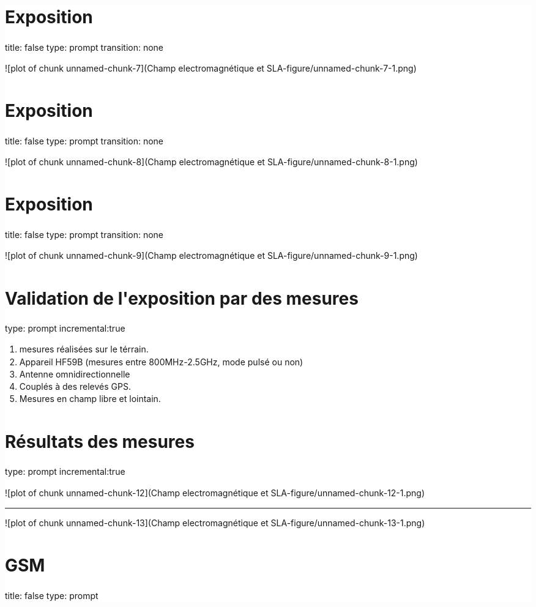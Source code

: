 Exposition
============================================================
title: false
type: prompt
transition: none




![plot of chunk unnamed-chunk-7](Champ electromagnétique et SLA-figure/unnamed-chunk-7-1.png)

Exposition
============================================================
title: false
type: prompt
transition: none

![plot of chunk unnamed-chunk-8](Champ electromagnétique et SLA-figure/unnamed-chunk-8-1.png)

Exposition
============================================================
title: false
type: prompt
transition: none

![plot of chunk unnamed-chunk-9](Champ electromagnétique et SLA-figure/unnamed-chunk-9-1.png)

Validation de l'exposition par des mesures
============================================================
type: prompt
incremental:true

1. mesures réalisées sur le térrain.
2. Appareil HF59B (mesures entre 800MHz-2.5GHz, mode pulsé
ou non)
3. Antenne omnidirectionnelle
4. Couplés à des relevés GPS.
5. Mesures en champ libre et lointain.

Résultats des mesures
===========================================================
type: prompt
incremental:true




![plot of chunk unnamed-chunk-12](Champ electromagnétique et SLA-figure/unnamed-chunk-12-1.png)

***
![plot of chunk unnamed-chunk-13](Champ electromagnétique et SLA-figure/unnamed-chunk-13-1.png)

GSM
============================================================
title: false
type: prompt
